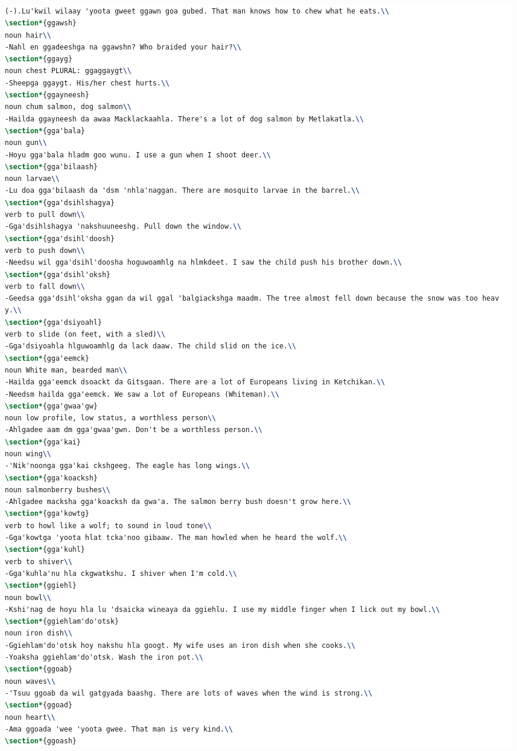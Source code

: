 ```latex
(-).Lu'kwil wilaay 'yoota gweet ggawn goa gubed. That man knows how to chew what he eats.\\
\section*{ggawsh}
noun hair\\
-Nahl en ggadeeshga na ggawshn? Who braided your hair?\\
\section*{ggayg}
noun chest PLURAL: ggaggaygt\\
-Sheepga ggaygt. His/her chest hurts.\\
\section*{ggayneesh}
noun chum salmon, dog salmon\\
-Hailda ggayneesh da awaa Macklackaahla. There's a lot of dog salmon by Metlakatla.\\
\section*{gga'bala}
noun gun\\
-Hoyu gga'bala hladm goo wunu. I use a gun when I shoot deer.\\
\section*{gga'bilaash}
noun larvae\\
-Lu doa gga'bilaash da 'dsm 'nhla'naggan. There are mosquito larvae in the barrel.\\
\section*{gga'dsihlshagya}
verb to pull down\\
-Gga'dsihlshagya 'nakshuuneeshg. Pull down the window.\\
\section*{gga'dsihl'doosh}
verb to push down\\
-Needsu wil gga'dsihl'doosha hoguwoamhlg na hlmkdeet. I saw the child push his brother down.\\
\section*{gga'dsihl'oksh}
verb to fall down\\
-Geedsa gga'dsihl'oksha ggan da wil ggal 'balgiackshga maadm. The tree almost fell down because the snow was too heavy.\\
\section*{gga'dsiyoahl}
verb to slide (on feet, with a sled)\\
-Gga'dsiyoahla hlguwoamhlg da lack daaw. The child slid on the ice.\\
\section*{gga'eemck}
noun White man, bearded man\\
-Hailda gga'eemck dsoackt da Gitsgaan. There are a lot of Europeans living in Ketchikan.\\
-Needsm hailda gga'eemck. We saw a lot of Europeans (Whiteman).\\
\section*{gga'gwaa'gw}
noun low profile, low status, a worthless person\\
-Ahlgadee aam dm gga'gwaa'gwn. Don't be a worthless person.\\
\section*{gga'kai}
noun wing\\
-'Nik'noonga gga'kai ckshgeeg. The eagle has long wings.\\
\section*{gga'koacksh}
noun salmonberry bushes\\
-Ahlgadee macksha gga'koacksh da gwa'a. The salmon berry bush doesn't grow here.\\
\section*{gga'kowtg}
verb to howl like a wolf; to sound in loud tone\\
-Gga'kowtga 'yoota hlat tcka'noo gibaaw. The man howled when he heard the wolf.\\
\section*{gga'kuhl}
verb to shiver\\
-Gga'kuhla'nu hla ckgwatkshu. I shiver when I'm cold.\\
\section*{ggiehl}
noun bowl\\
-Kshi'nag de hoyu hla lu 'dsaicka wineaya da ggiehlu. I use my middle finger when I lick out my bowl.\\
\section*{ggiehlam'do'otsk}
noun iron dish\\
-Ggiehlam'do'otsk hoy nakshu hla googt. My wife uses an iron dish when she cooks.\\
-Yoaksha ggiehlam'do'otsk. Wash the iron pot.\\
\section*{ggoab}
noun waves\\
-'Tsuu ggoab da wil gatgyada baashg. There are lots of waves when the wind is strong.\\
\section*{ggoad}
noun heart\\
-Ama ggoada 'wee 'yoota gwee. That man is very kind.\\
\section*{ggoash}
```